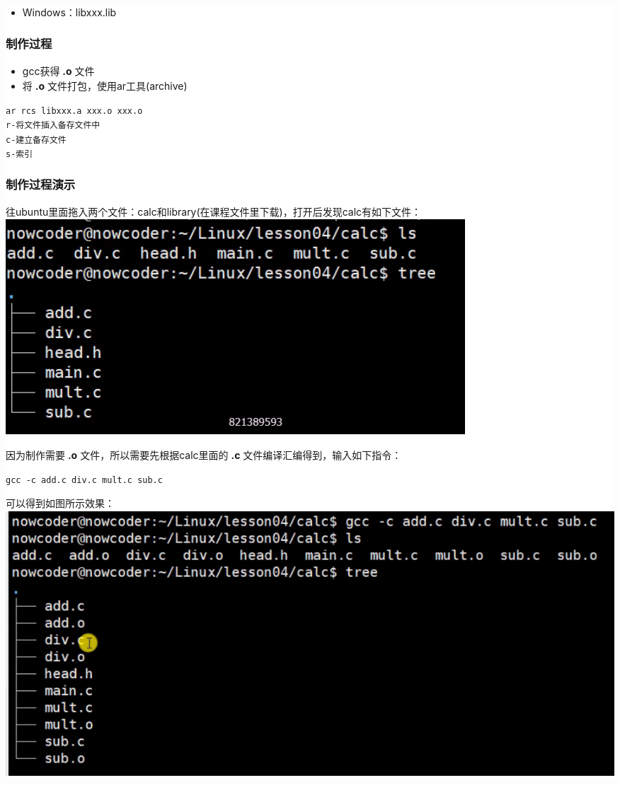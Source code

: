 - Windows：libxxx.lib

### 制作过程   
- gcc获得 **.o** 文件
- 将 **.o** 文件打包，使用ar工具(archive)
```
ar rcs libxxx.a xxx.o xxx.o
r-将文件插入备存文件中
c-建立备存文件
s-索引
```   

### 制作过程演示
往ubuntu里面拖入两个文件：calc和library(在课程文件里下载)，打开后发现calc有如下文件：   
![输入图片说明](../image/calc%E5%88%9D%E5%A7%8B%E6%96%87%E4%BB%B6.PNG)   

因为制作需要 **.o** 文件，所以需要先根据calc里面的 **.c** 文件编译汇编得到，输入如下指令：
```shell
gcc -c add.c div.c mult.c sub.c
```
可以得到如图所示效果：   
![输入图片说明](../image/calc%E8%8E%B7%E5%8F%96.o.PNG)   
